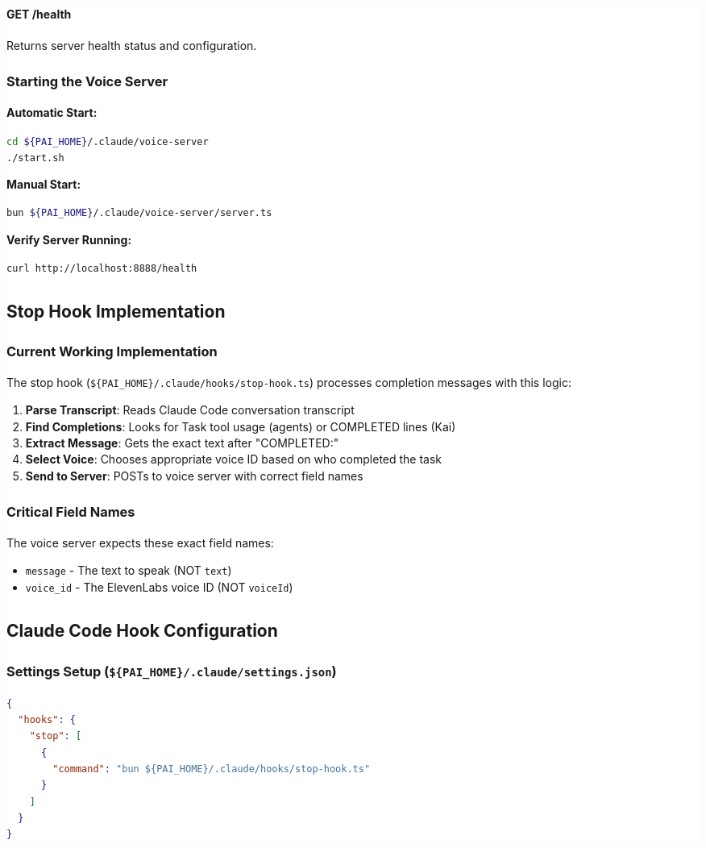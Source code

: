 #### GET /health
Returns server health status and configuration.

### Starting the Voice Server

**Automatic Start:**
```bash
cd ${PAI_HOME}/.claude/voice-server
./start.sh
```

**Manual Start:**
```bash
bun ${PAI_HOME}/.claude/voice-server/server.ts
```

**Verify Server Running:**
```bash
curl http://localhost:8888/health
```

## Stop Hook Implementation

### Current Working Implementation
The stop hook (`${PAI_HOME}/.claude/hooks/stop-hook.ts`) processes completion messages with this logic:

1. **Parse Transcript**: Reads Claude Code conversation transcript
2. **Find Completions**: Looks for Task tool usage (agents) or COMPLETED lines (Kai)
3. **Extract Message**: Gets the exact text after "COMPLETED:"
4. **Select Voice**: Chooses appropriate voice ID based on who completed the task
5. **Send to Server**: POSTs to voice server with correct field names

### Critical Field Names
The voice server expects these exact field names:
- `message` - The text to speak (NOT `text`)
- `voice_id` - The ElevenLabs voice ID (NOT `voiceId`)

## Claude Code Hook Configuration

### Settings Setup (`${PAI_HOME}/.claude/settings.json`)
```json
{
  "hooks": {
    "stop": [
      {
        "command": "bun ${PAI_HOME}/.claude/hooks/stop-hook.ts"
      }
    ]
  }
}
```
